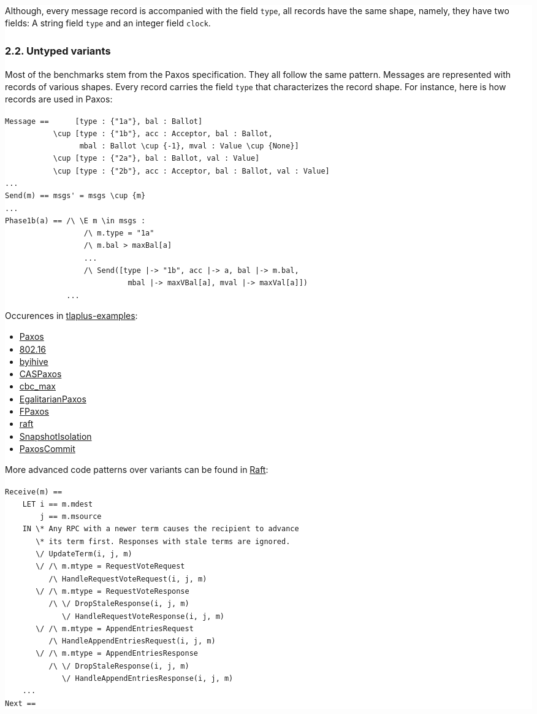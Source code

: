 Although, every message record is accompanied with the field `type`, all
records have the same shape, namely, they have two fields: A string field
`type` and an integer field `clock`.

### 2.2. Untyped variants

Most of the benchmarks stem from the Paxos specification. They all follow the
same pattern. Messages are represented with records of various shapes. Every
record carries the field `type` that characterizes the record shape. For instance,
here is how records are used in Paxos:

```tla
Message ==      [type : {"1a"}, bal : Ballot]
           \cup [type : {"1b"}, acc : Acceptor, bal : Ballot, 
                 mbal : Ballot \cup {-1}, mval : Value \cup {None}]
           \cup [type : {"2a"}, bal : Ballot, val : Value]
           \cup [type : {"2b"}, acc : Acceptor, bal : Ballot, val : Value]
...
Send(m) == msgs' = msgs \cup {m}
...
Phase1b(a) == /\ \E m \in msgs : 
                  /\ m.type = "1a"
                  /\ m.bal > maxBal[a]
                  ...
                  /\ Send([type |-> "1b", acc |-> a, bal |-> m.bal, 
                            mbal |-> maxVBal[a], mval |-> maxVal[a]])
              ...
```           

Occurences in [tlaplus-examples](https://github.com/tlaplus/Examples):

 - [Paxos](https://github.com/tlaplus/Examples/blob/master/specifications/Paxos/Paxos.tla)
 - [802.16](https://github.com/tlaplus/Examples/tree/master/specifications/802.16)
 - [byihive](https://github.com/byisystems/byihive/blob/master/specifications/tla%2B/VoucherIssue.tla)
 - [CASPaxos](https://github.com/tbg/caspaxos-tla/blob/master/CASPaxos.tla)
 - [cbc_max](https://github.com/tlaplus/Examples/blob/master/specifications/cbc_max/cbc_max.tla)
 - [EgalitarianPaxos](https://github.com/efficient/epaxos/blob/master/tla%2B/EgalitarianPaxos.tla)
 - [FPaxos](https://github.com/fpaxos/fpaxos-tlaplus/blob/master/FPaxos.tla)
 - [raft](https://github.com/ongardie/raft.tla/blob/master/raft.tla)
 - [SnapshotIsolation](https://github.com/sanjosh/tlaplus/blob/master/amazon/serializableSnapshotIsolation.tla)
 - [PaxosCommit](https://github.com/tlaplus/Examples/blob/master/specifications/transaction_commit/PaxosCommit.tla)


More advanced code patterns over variants can be found in [Raft][]:

```tla
Receive(m) ==
    LET i == m.mdest
        j == m.msource
    IN \* Any RPC with a newer term causes the recipient to advance
       \* its term first. Responses with stale terms are ignored.
       \/ UpdateTerm(i, j, m)
       \/ /\ m.mtype = RequestVoteRequest
          /\ HandleRequestVoteRequest(i, j, m)
       \/ /\ m.mtype = RequestVoteResponse
          /\ \/ DropStaleResponse(i, j, m)
             \/ HandleRequestVoteResponse(i, j, m)
       \/ /\ m.mtype = AppendEntriesRequest
          /\ HandleAppendEntriesRequest(i, j, m)
       \/ /\ m.mtype = AppendEntriesResponse
          /\ \/ DropStaleResponse(i, j, m)
             \/ HandleAppendEntriesResponse(i, j, m)
    ...
Next ==
```

[ADR002]: https://apalache-mc.org/docs/adr/002adr-types.html
[#401]: https://github.com/apalache-mc/apalache/issues/401
[#789]: https://github.com/apalache-mc/apalache/discussions/789
[Raft]: https://github.com/ongardie/raft.tla/blob/master/raft.tla
[Leijen05]: https://www.microsoft.com/en-us/research/publication/extensible-records-with-scoped-labels
[Row types]: https://www.microsoft.com/en-us/research/publication/extensible-records-with-scoped-labels/